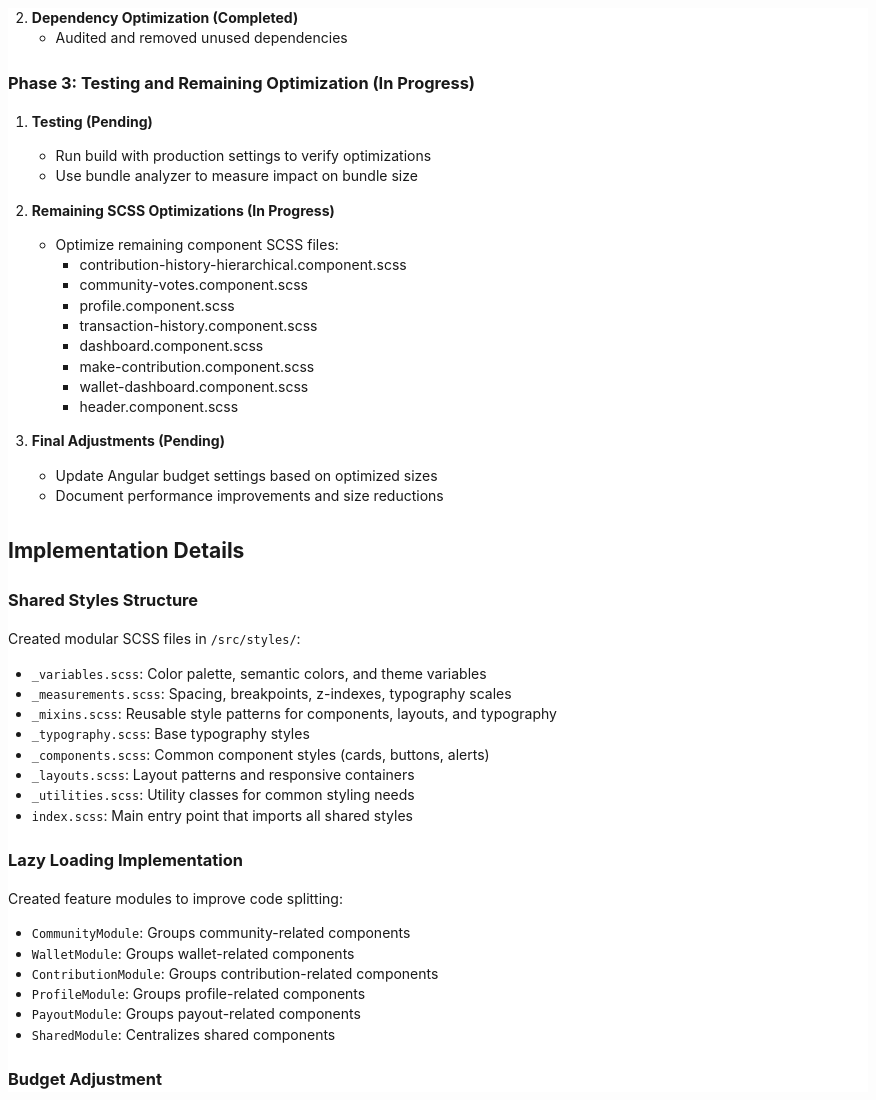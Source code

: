 2. **Dependency Optimization (Completed)**
   - Audited and removed unused dependencies

### Phase 3: Testing and Remaining Optimization (In Progress)

1. **Testing (Pending)**
   - Run build with production settings to verify optimizations
   - Use bundle analyzer to measure impact on bundle size

2. **Remaining SCSS Optimizations (In Progress)**
   - Optimize remaining component SCSS files:
     - contribution-history-hierarchical.component.scss
     - community-votes.component.scss
     - profile.component.scss
     - transaction-history.component.scss
     - dashboard.component.scss
     - make-contribution.component.scss
     - wallet-dashboard.component.scss
     - header.component.scss

3. **Final Adjustments (Pending)**
   - Update Angular budget settings based on optimized sizes
   - Document performance improvements and size reductions

## Implementation Details

### Shared Styles Structure

Created modular SCSS files in `/src/styles/`:

- `_variables.scss`: Color palette, semantic colors, and theme variables
- `_measurements.scss`: Spacing, breakpoints, z-indexes, typography scales
- `_mixins.scss`: Reusable style patterns for components, layouts, and typography
- `_typography.scss`: Base typography styles
- `_components.scss`: Common component styles (cards, buttons, alerts)
- `_layouts.scss`: Layout patterns and responsive containers
- `_utilities.scss`: Utility classes for common styling needs
- `index.scss`: Main entry point that imports all shared styles

### Lazy Loading Implementation

Created feature modules to improve code splitting:

- `CommunityModule`: Groups community-related components
- `WalletModule`: Groups wallet-related components
- `ContributionModule`: Groups contribution-related components
- `ProfileModule`: Groups profile-related components
- `PayoutModule`: Groups payout-related components
- `SharedModule`: Centralizes shared components

### Budget Adjustment
